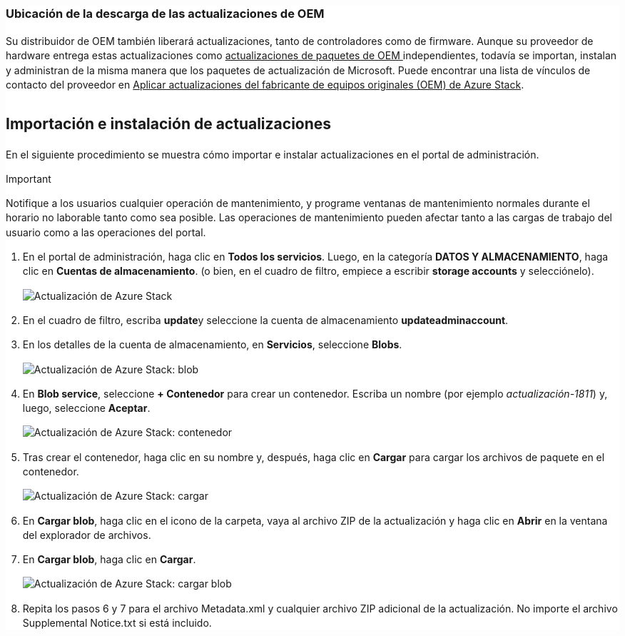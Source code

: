 ### <a name="where-to-download-oem-update-packages"></a>Ubicación de la descarga de las actualizaciones de OEM
Su distribuidor de OEM también liberará actualizaciones, tanto de controladores como de firmware. Aunque su proveedor de hardware entrega estas actualizaciones como [actualizaciones de paquetes de OEM ](https://docs.microsoft.com/azure-stack/operator/azure-stack-updates#update-package-types) independientes, todavía se importan, instalan y administran de la misma manera que los paquetes de actualización de Microsoft. Puede encontrar una lista de vínculos de contacto del proveedor en [Aplicar actualizaciones del fabricante de equipos originales (OEM) de Azure Stack](https://docs.microsoft.com/azure-stack/operator/azure-stack-update-oem#oem-contact-information).

## <a name="import-and-install-updates"></a>Importación e instalación de actualizaciones

En el siguiente procedimiento se muestra cómo importar e instalar actualizaciones en el portal de administración.

> [!Important]  
> Notifique a los usuarios cualquier operación de mantenimiento, y programe ventanas de mantenimiento normales durante el horario no laborable tanto como sea posible. Las operaciones de mantenimiento pueden afectar tanto a las cargas de trabajo del usuario como a las operaciones del portal.

1.  En el portal de administración, haga clic en **Todos los servicios**. Luego, en la categoría **DATOS Y ALMACENAMIENTO**, haga clic en **Cuentas de almacenamiento**. (o bien, en el cuadro de filtro, empiece a escribir **storage accounts** y selecciónelo).

    ![Actualización de Azure Stack](./media/azure-stack-update-prepare-package/image1.png) 

1.  En el cuadro de filtro, escriba **update**y seleccione la cuenta de almacenamiento **updateadminaccount**.

2.  En los detalles de la cuenta de almacenamiento, en **Servicios**, seleccione **Blobs**.

    ![Actualización de Azure Stack: blob](./media/azure-stack-update-prepare-package/image2.png)

1.  En **Blob service**, seleccione **+ Contenedor** para crear un contenedor. Escriba un nombre (por ejemplo *actualización-1811*) y, luego, seleccione **Aceptar**.

    ![Actualización de Azure Stack: contenedor](./media/azure-stack-update-prepare-package/image3.png)

1.  Tras crear el contenedor, haga clic en su nombre y, después, haga clic en **Cargar** para cargar los archivos de paquete en el contenedor.

    ![Actualización de Azure Stack: cargar](./media/azure-stack-update-prepare-package/image4.png)

1.  En **Cargar blob**, haga clic en el icono de la carpeta, vaya al archivo ZIP de la actualización y haga clic en **Abrir** en la ventana del explorador de archivos.

2.  En **Cargar blob**, haga clic en **Cargar**.

    ![Actualización de Azure Stack: cargar blob](./media/azure-stack-update-prepare-package/image5.png)

1.  Repita los pasos 6 y 7 para el archivo Metadata.xml y cualquier archivo ZIP adicional de la actualización. No importe el archivo Supplemental Notice.txt si está incluido.

